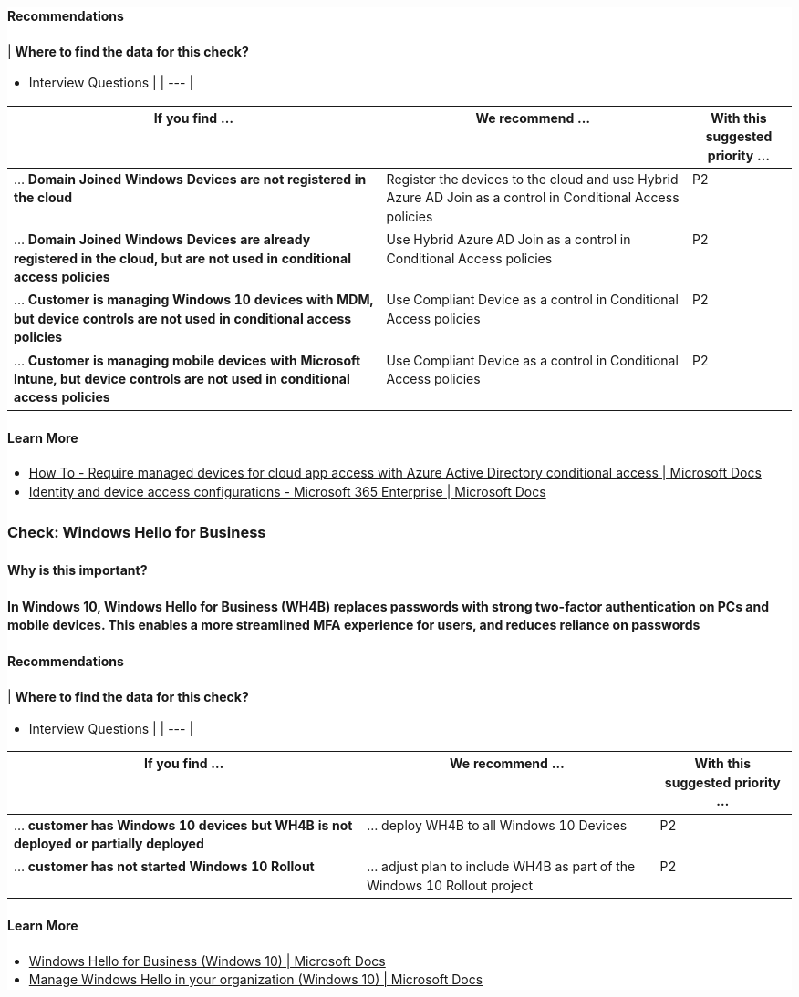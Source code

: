 #### Recommendations

| **Where to find the data for this check?**
- Interview Questions
 |
| --- |

| **If you find …** | **We recommend …** | **With this suggested priority …** |
| --- | --- | --- |
| … **Domain Joined Windows Devices are not registered in the cloud** | Register the devices to the cloud and use Hybrid Azure AD Join as a control in Conditional Access policies | P2 |
| … **Domain Joined Windows Devices are already registered in the cloud, but are not used in conditional access policies** | Use Hybrid Azure AD Join as a control in Conditional Access policies | P2 |
| … **Customer is managing Windows 10 devices with MDM, but device controls are not used in conditional access policies** | Use Compliant Device as a control in Conditional Access policies | P2 |
| … **Customer is managing mobile devices with Microsoft Intune, but device controls are not used in conditional access policies** | Use Compliant Device as a control in Conditional Access policies | P2 |

#### Learn More

- [How To - Require managed devices for cloud app access with Azure Active Directory conditional access | Microsoft Docs](https://docs.microsoft.com/en-us/azure/active-directory/conditional-access/require-managed-devices)
- [Identity and device access configurations - Microsoft 365 Enterprise | Microsoft Docs](https://docs.microsoft.com/en-us/microsoft-365/enterprise/microsoft-365-policies-configurations)

### Check: Windows Hello for Business

#### Why is this important?

#### In Windows 10, Windows Hello for Business (WH4B) replaces passwords with strong two-factor authentication on PCs and mobile devices. This enables a more streamlined MFA experience for users, and reduces reliance on passwords

####

#### Recommendations

| **Where to find the data for this check?**
- Interview Questions
 |
| --- |

| **If you find …** | **We recommend …** | **With this suggested priority …** |
| --- | --- | --- |
| … **customer has Windows 10 devices but WH4B is not deployed or partially deployed** | … deploy WH4B to all Windows 10 Devices | P2 |
| … **customer has not started Windows 10 Rollout** | … adjust plan to include WH4B as part of the Windows 10 Rollout project | P2 |

#### Learn More

- [Windows Hello for Business (Windows 10) | Microsoft Docs](https://docs.microsoft.com/en-us/windows/security/identity-protection/hello-for-business/hello-identity-verification)
- [Manage Windows Hello in your organization (Windows 10) | Microsoft Docs](https://docs.microsoft.com/en-us/windows/security/identity-protection/hello-for-business/hello-manage-in-organization)
